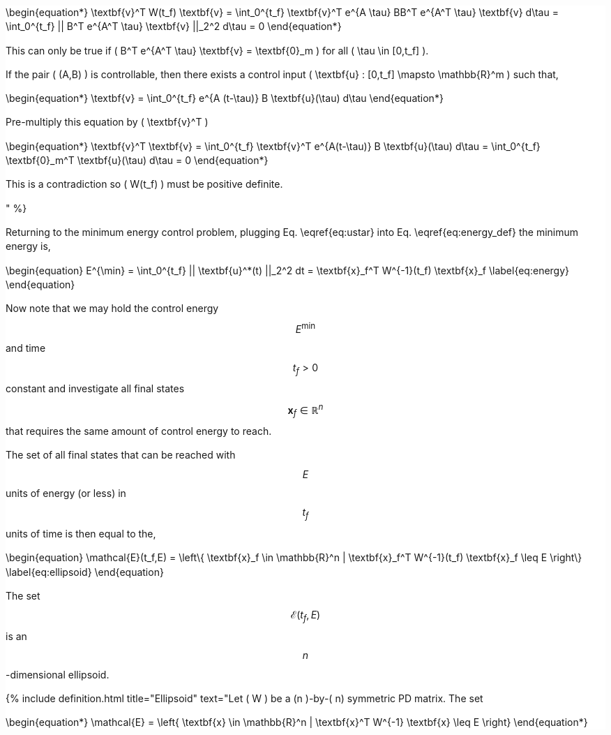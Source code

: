   \begin{equation*}
    \textbf{v}^T W(t_f) \textbf{v} = \int_0^{t_f} \textbf{v}^T e^{A \tau} BB^T e^{A^T \tau} \textbf{v} d\tau = \int_0^{t_f} || B^T e^{A^T \tau} \textbf{v} ||_2^2 d\tau = 0
  \end{equation*}
  
  This can only be true if \( B^T e^{A^T \tau} \textbf{v} = \textbf{0}_m \) for all \( \tau \in [0,t_f] \). 
  
  If the pair \( (A,B) \) is controllable, then there exists a control input \( \textbf{u} : [0,t_f] \mapsto \mathbb{R}^m \) such that,
  
  \begin{equation*}
    \textbf{v} = \int_0^{t_f} e^{A (t-\tau)} B \textbf{u}(\tau) d\tau
  \end{equation*}
  
  Pre-multiply this equation by \( \textbf{v}^T \) 
  
  \begin{equation*}
    \textbf{v}^T \textbf{v} = \int_0^{t_f} \textbf{v}^T e^{A(t-\tau)} B \textbf{u}(\tau) d\tau = \int_0^{t_f} \textbf{0}_m^T \textbf{u}(\tau) d\tau = 0
  \end{equation*}
  
  This is a contradiction so \( W(t_f) \) must be positive definite.</li>
  </ol>"
%}

<br/>

Returning to the minimum energy control problem, plugging Eq. \eqref{eq:ustar} into Eq. \eqref{eq:energy_def} the minimum energy is,

\begin{equation}
  E^{\min} = \int_0^{t_f} || \textbf{u}^*(t) ||_2^2 dt = \textbf{x}_f^T W^{-1}(t_f) \textbf{x}_f
  \label{eq:energy}
\end{equation}

Now note that we may hold the control energy $$ E^{\min} $$ and time $$ t_f > 0 $$ constant and investigate all final states $$ \textbf{x}_f \in \mathbb{R}^n $$ that requires the same amount of control energy to reach.

The set of all final states that can be reached with $$ E $$ units of energy (or less) in $$ t_f $$ units of time is then equal to the,

\begin{equation}
  \mathcal{E}(t_f,E) = \left\\{ \textbf{x}_f \in \mathbb{R}^n | \textbf{x}_f^T W^{-1}(t_f) \textbf{x}_f \leq E \right\\}
  \label{eq:ellipsoid}
\end{equation}

The set $$ \mathcal{E} (t_f,E) $$ is an $$ n $$-dimensional ellipsoid.

{%
  include definition.html
  title="Ellipsoid"
  text="Let \( W \) be a \(n \)-by-\( n\) symmetric PD matrix.
  The set
  
  \begin{equation*}
    \mathcal{E} = \left\{ \textbf{x} \in \mathbb{R}^n | \textbf{x}^T W^{-1} \textbf{x} \leq E \right\}
  \end{equation*}
  